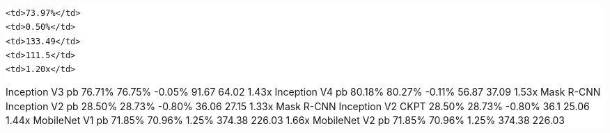     <td>73.97%</td>
    <td>0.50%</td>
    <td>133.49</td>
    <td>111.5</td>
    <td>1.20x</td>
  </tr>
  <tr>
    <td>Inception V3</td>
    <td>pb</td>
    <td>76.71%</td>
    <td>76.75%</td>
    <td>-0.05%</td>
    <td>91.67</td>
    <td>64.02</td>
    <td>1.43x</td>
  </tr>
  <tr>
    <td>Inception V4</td>
    <td>pb</td>
    <td>80.18%</td>
    <td>80.27%</td>
    <td>-0.11%</td>
    <td>56.87</td>
    <td>37.09</td>
    <td>1.53x</td>
  </tr>
  <tr>
    <td>Mask R-CNN Inception V2</td>
    <td>pb</td>
    <td>28.50%</td>
    <td>28.73%</td>
    <td>-0.80%</td>
    <td>36.06</td>
    <td>27.15</td>
    <td>1.33x</td>
  </tr>
  <tr>
    <td>Mask R-CNN Inception V2 </td>
    <td>CKPT</td>
    <td>28.50%</td>
    <td>28.73%</td>
    <td>-0.80%</td>
    <td>36.1</td>
    <td>25.06</td>
    <td>1.44x</td>
  </tr>
  <tr>
    <td>MobileNet V1</td>
    <td>pb</td>
    <td>71.85%</td>
    <td>70.96%</td>
    <td>1.25%</td>
    <td>374.38</td>
    <td>226.03</td>
    <td>1.66x</td>
  </tr>
  <tr>
    <td>MobileNet V2</td>
    <td>pb</td>
    <td>71.85%</td>
    <td>70.96%</td>
    <td>1.25%</td>
    <td>374.38</td>
    <td>226.03</td>